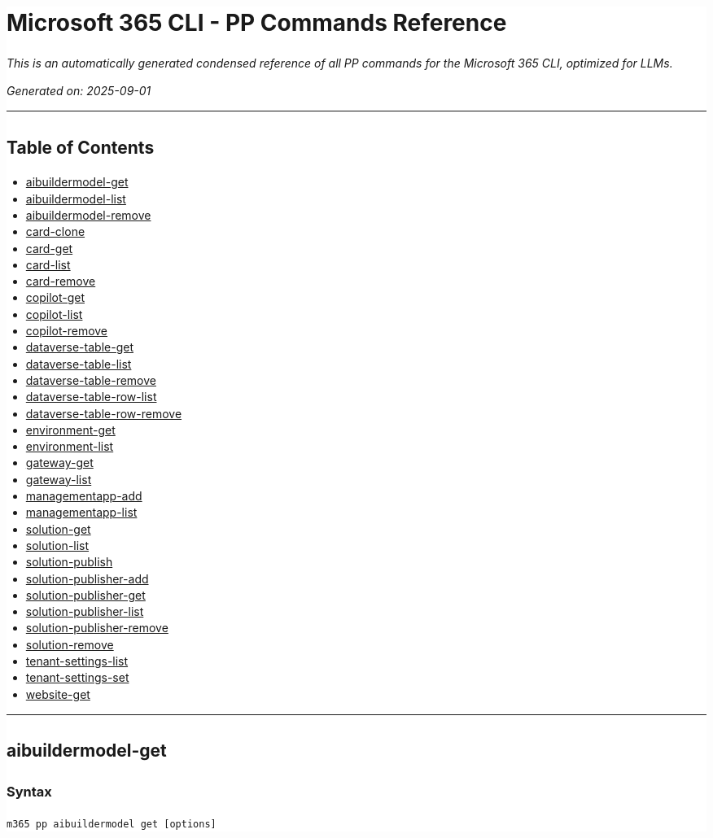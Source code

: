 
# Microsoft 365 CLI - PP Commands Reference

*This is an automatically generated condensed reference of all PP commands for the Microsoft 365 CLI, optimized for LLMs.*

*Generated on: 2025-09-01*

---

## Table of Contents

- [aibuildermodel-get](#aibuildermodel-get)
- [aibuildermodel-list](#aibuildermodel-list)
- [aibuildermodel-remove](#aibuildermodel-remove)
- [card-clone](#card-clone)
- [card-get](#card-get)
- [card-list](#card-list)
- [card-remove](#card-remove)
- [copilot-get](#copilot-get)
- [copilot-list](#copilot-list)
- [copilot-remove](#copilot-remove)
- [dataverse-table-get](#dataverse-table-get)
- [dataverse-table-list](#dataverse-table-list)
- [dataverse-table-remove](#dataverse-table-remove)
- [dataverse-table-row-list](#dataverse-table-row-list)
- [dataverse-table-row-remove](#dataverse-table-row-remove)
- [environment-get](#environment-get)
- [environment-list](#environment-list)
- [gateway-get](#gateway-get)
- [gateway-list](#gateway-list)
- [managementapp-add](#managementapp-add)
- [managementapp-list](#managementapp-list)
- [solution-get](#solution-get)
- [solution-list](#solution-list)
- [solution-publish](#solution-publish)
- [solution-publisher-add](#solution-publisher-add)
- [solution-publisher-get](#solution-publisher-get)
- [solution-publisher-list](#solution-publisher-list)
- [solution-publisher-remove](#solution-publisher-remove)
- [solution-remove](#solution-remove)
- [tenant-settings-list](#tenant-settings-list)
- [tenant-settings-set](#tenant-settings-set)
- [website-get](#website-get)

---

## aibuildermodel-get

### Syntax
```
m365 pp aibuildermodel get [options]
```
